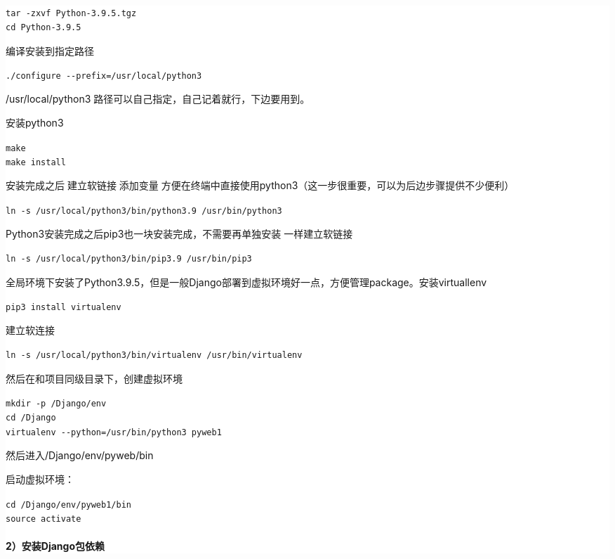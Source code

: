 ```
tar -zxvf Python-3.9.5.tgz
cd Python-3.9.5
```

编译安装到指定路径

```
./configure --prefix=/usr/local/python3
```

/usr/local/python3 路径可以自己指定，自己记着就行，下边要用到。

安装python3

```
make
make install
```

安装完成之后 建立软链接 添加变量 方便在终端中直接使用python3（这一步很重要，可以为后边步骤提供不少便利）

```
ln -s /usr/local/python3/bin/python3.9 /usr/bin/python3
```

Python3安装完成之后pip3也一块安装完成，不需要再单独安装
一样建立软链接

```
ln -s /usr/local/python3/bin/pip3.9 /usr/bin/pip3
```

全局环境下安装了Python3.9.5，但是一般Django部署到虚拟环境好一点，方便管理package。安装virtuallenv

```
pip3 install virtualenv
```

建立软连接

```
ln -s /usr/local/python3/bin/virtualenv /usr/bin/virtualenv
```

然后在和项目同级目录下，创建虚拟环境

```
mkdir -p /Django/env
cd /Django
virtualenv --python=/usr/bin/python3 pyweb1
```

然后进入/Django/env/pyweb/bin 

启动虚拟环境：

```
cd /Django/env/pyweb1/bin 
source activate
```

#### 2）安装Django包依赖
